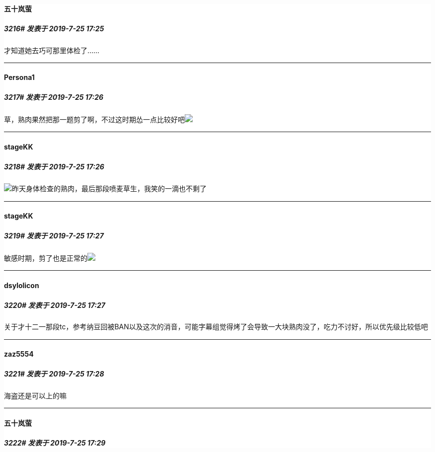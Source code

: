 ####  五十岚萤  
##### 3216#       发表于 2019-7-25 17:25


才知道她去巧可那里体检了……


*****

####  Persona1  
##### 3217#       发表于 2019-7-25 17:26


草，熟肉果然把那一题剪了啊，不过这时期怂一点比较好吧<img src="https://static.saraba1st.com/image/smiley/face2017/067.png" referrerpolicy="no-referrer">


*****

####  stageKK  
##### 3218#       发表于 2019-7-25 17:26


<img src="https://static.saraba1st.com/image/smiley/face2017/067.png" referrerpolicy="no-referrer">昨天身体检查的熟肉，最后那段喷麦草生，我笑的一滴也不剩了


*****

####  stageKK  
##### 3219#       发表于 2019-7-25 17:27


敏感时期，剪了也是正常的<img src="https://static.saraba1st.com/image/smiley/face2017/067.png" referrerpolicy="no-referrer">


*****

####  dsylolicon  
##### 3220#       发表于 2019-7-25 17:27


关于才十二一那段tc，参考纳豆回被BAN以及这次的消音，可能字幕组觉得烤了会导致一大块熟肉没了，吃力不讨好，所以优先级比较低吧


*****

####  zaz5554  
##### 3221#       发表于 2019-7-25 17:28


海盗还是可以上的嘛


*****

####  五十岚萤  
##### 3222#       发表于 2019-7-25 17:29
